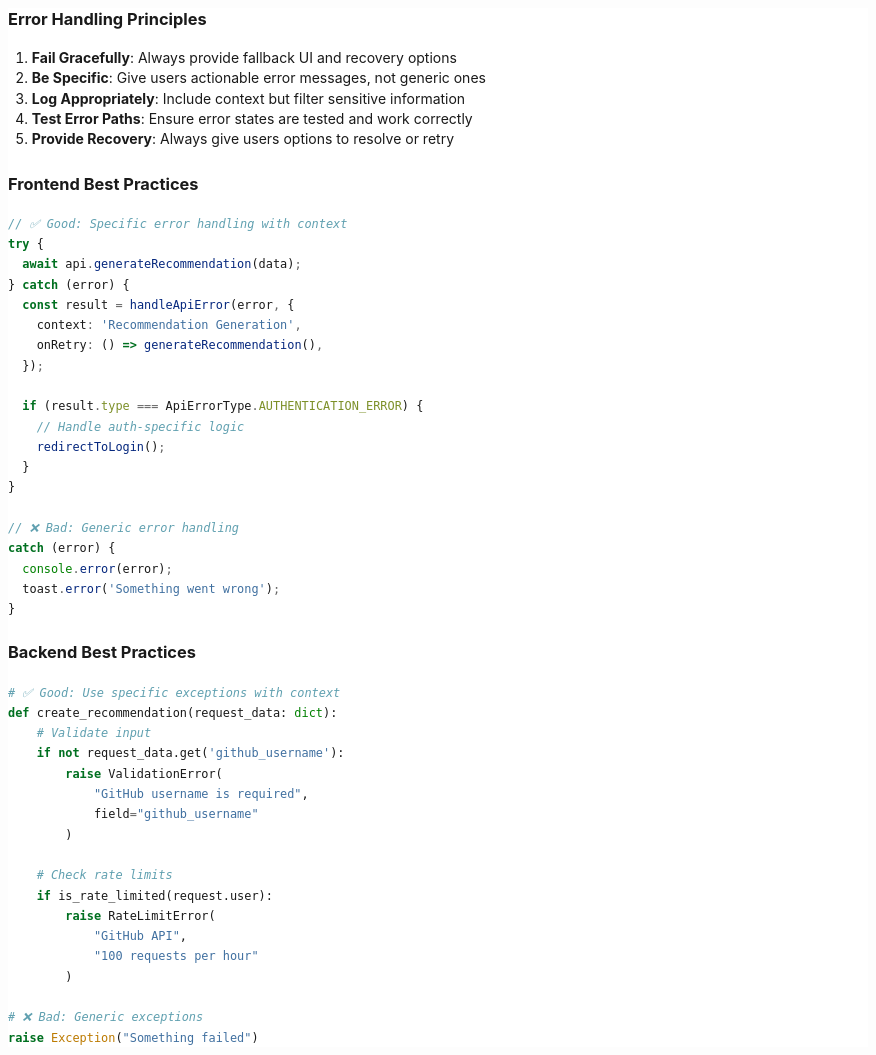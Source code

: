 ### Error Handling Principles

1. **Fail Gracefully**: Always provide fallback UI and recovery options
2. **Be Specific**: Give users actionable error messages, not generic ones
3. **Log Appropriately**: Include context but filter sensitive information
4. **Test Error Paths**: Ensure error states are tested and work correctly
5. **Provide Recovery**: Always give users options to resolve or retry

### Frontend Best Practices

```typescript
// ✅ Good: Specific error handling with context
try {
  await api.generateRecommendation(data);
} catch (error) {
  const result = handleApiError(error, {
    context: 'Recommendation Generation',
    onRetry: () => generateRecommendation(),
  });

  if (result.type === ApiErrorType.AUTHENTICATION_ERROR) {
    // Handle auth-specific logic
    redirectToLogin();
  }
}

// ❌ Bad: Generic error handling
catch (error) {
  console.error(error);
  toast.error('Something went wrong');
}
```

### Backend Best Practices

```python
# ✅ Good: Use specific exceptions with context
def create_recommendation(request_data: dict):
    # Validate input
    if not request_data.get('github_username'):
        raise ValidationError(
            "GitHub username is required",
            field="github_username"
        )

    # Check rate limits
    if is_rate_limited(request.user):
        raise RateLimitError(
            "GitHub API",
            "100 requests per hour"
        )

# ❌ Bad: Generic exceptions
raise Exception("Something failed")
```
